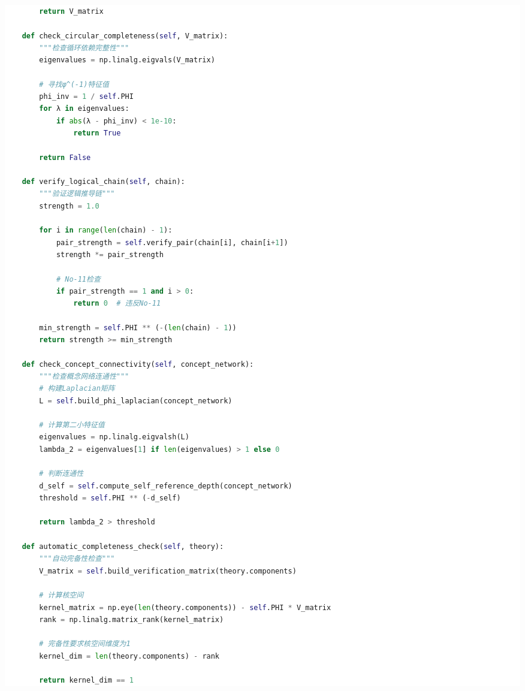 ```python
        return V_matrix
    
    def check_circular_completeness(self, V_matrix):
        """检查循环依赖完整性"""
        eigenvalues = np.linalg.eigvals(V_matrix)
        
        # 寻找φ^(-1)特征值
        phi_inv = 1 / self.PHI
        for λ in eigenvalues:
            if abs(λ - phi_inv) < 1e-10:
                return True
                
        return False
    
    def verify_logical_chain(self, chain):
        """验证逻辑推导链"""
        strength = 1.0
        
        for i in range(len(chain) - 1):
            pair_strength = self.verify_pair(chain[i], chain[i+1])
            strength *= pair_strength
            
            # No-11检查
            if pair_strength == 1 and i > 0:
                return 0  # 违反No-11
                
        min_strength = self.PHI ** (-(len(chain) - 1))
        return strength >= min_strength
    
    def check_concept_connectivity(self, concept_network):
        """检查概念网络连通性"""
        # 构建Laplacian矩阵
        L = self.build_phi_laplacian(concept_network)
        
        # 计算第二小特征值
        eigenvalues = np.linalg.eigvalsh(L)
        lambda_2 = eigenvalues[1] if len(eigenvalues) > 1 else 0
        
        # 判断连通性
        d_self = self.compute_self_reference_depth(concept_network)
        threshold = self.PHI ** (-d_self)
        
        return lambda_2 > threshold
    
    def automatic_completeness_check(self, theory):
        """自动完备性检查"""
        V_matrix = self.build_verification_matrix(theory.components)
        
        # 计算核空间
        kernel_matrix = np.eye(len(theory.components)) - self.PHI * V_matrix
        rank = np.linalg.matrix_rank(kernel_matrix)
        
        # 完备性要求核空间维度为1
        kernel_dim = len(theory.components) - rank
        
        return kernel_dim == 1
```
